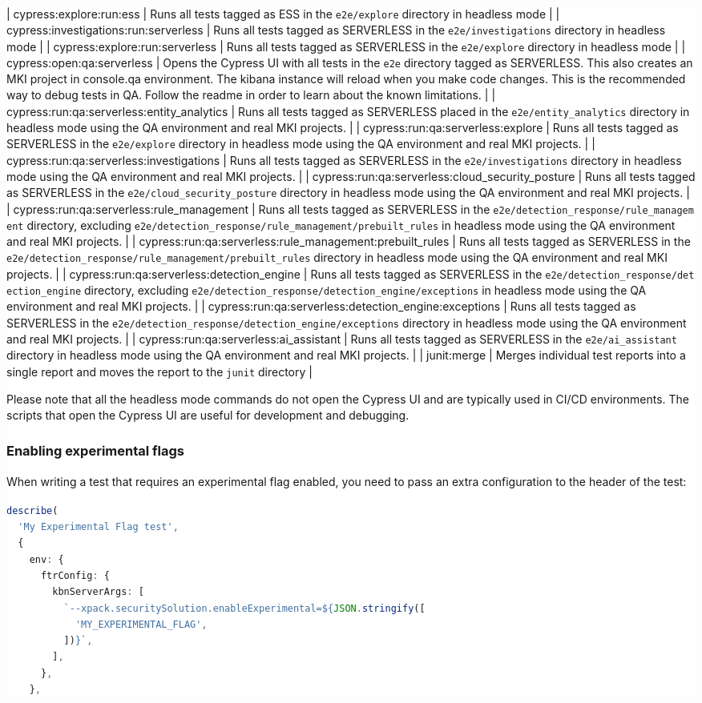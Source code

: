 | cypress:explore:run:ess                                      | Runs all tests tagged as ESS in the `e2e/explore` directory in headless mode                                                                                                                                                                                                                                                |
| cypress:investigations:run:serverless                        | Runs all tests tagged as SERVERLESS in the `e2e/investigations` directory in headless mode                                                                                                                                                                                                                                  |
| cypress:explore:run:serverless                               | Runs all tests tagged as SERVERLESS in the `e2e/explore` directory in headless mode                                                                                                                                                                                                                                         |
| cypress:open:qa:serverless                                   | Opens the Cypress UI with all tests in the `e2e` directory tagged as SERVERLESS. This also creates an MKI project in console.qa environment. The kibana instance will reload when you make code changes. This is the recommended way to debug tests in QA. Follow the readme in order to learn about the known limitations. |
| cypress:run:qa:serverless:entity_analytics                   | Runs all tests tagged as SERVERLESS placed in the `e2e/entity_analytics` directory in headless mode using the QA environment and real MKI projects.                                                                                                                                                                         |
| cypress:run:qa:serverless:explore                            | Runs all tests tagged as SERVERLESS in the `e2e/explore` directory in headless mode using the QA environment and real MKI projects.                                                                                                                                                                                         |
| cypress:run:qa:serverless:investigations                     | Runs all tests tagged as SERVERLESS in the `e2e/investigations` directory in headless mode using the QA environment and real MKI projects.                                                                                                                                                                                  |
| cypress:run:qa:serverless:cloud_security_posture             | Runs all tests tagged as SERVERLESS in the `e2e/cloud_security_posture` directory in headless mode using the QA environment and real MKI projects.                                                                                                                                                                          |
| cypress:run:qa:serverless:rule_management                    | Runs all tests tagged as SERVERLESS in the `e2e/detection_response/rule_management` directory, excluding `e2e/detection_response/rule_management/prebuilt_rules` in headless mode using the QA environment and real MKI projects.                                                                                           |
| cypress:run:qa:serverless:rule_management:prebuilt_rules     | Runs all tests tagged as SERVERLESS in the `e2e/detection_response/rule_management/prebuilt_rules` directory in headless mode using the QA environment and real MKI projects.                                                                                                                                               |
| cypress:run:qa:serverless:detection_engine                   | Runs all tests tagged as SERVERLESS in the `e2e/detection_response/detection_engine` directory, excluding `e2e/detection_response/detection_engine/exceptions` in headless mode using the QA environment and real MKI projects.                                                                                             |
| cypress:run:qa:serverless:detection_engine:exceptions        | Runs all tests tagged as SERVERLESS in the `e2e/detection_response/detection_engine/exceptions` directory in headless mode using the QA environment and real MKI projects.                                                                                                                                                  |
| cypress:run:qa:serverless:ai_assistant                       | Runs all tests tagged as SERVERLESS in the `e2e/ai_assistant` directory in headless mode using the QA environment and real MKI projects.                                                                                                                                                                                    |
| junit:merge                                                  | Merges individual test reports into a single report and moves the report to the `junit` directory                                                                                                                                                                                                                           |

Please note that all the headless mode commands do not open the Cypress UI and are typically used in CI/CD environments. The scripts that open the Cypress UI are useful for development and debugging.

### Enabling experimental flags

When writing a test that requires an experimental flag enabled, you need to pass an extra configuration to the header of the test:

```typescript
describe(
  'My Experimental Flag test',
  {
    env: {
      ftrConfig: {
        kbnServerArgs: [
          `--xpack.securitySolution.enableExperimental=${JSON.stringify([
            'MY_EXPERIMENTAL_FLAG',
          ])}`,
        ],
      },
    },
```
